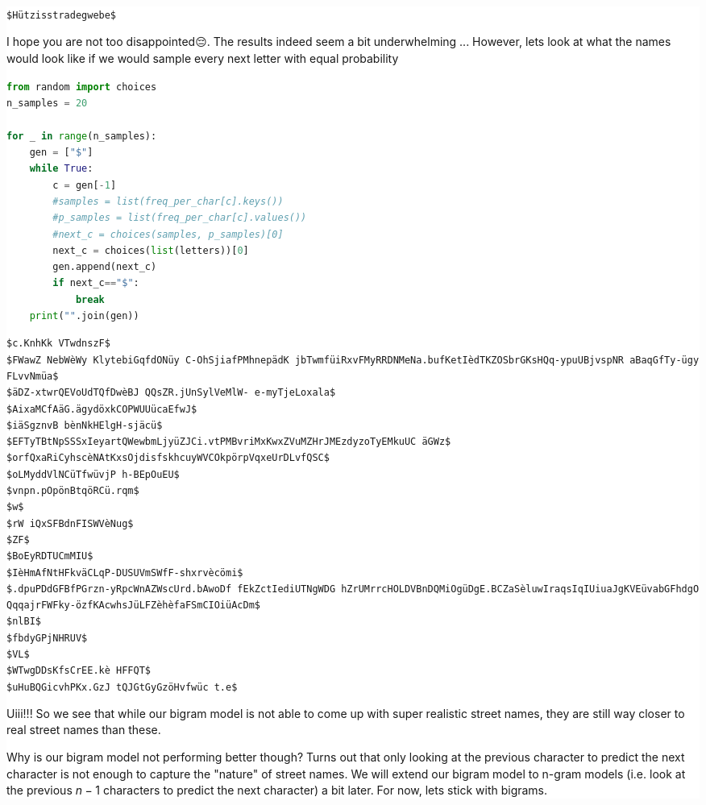     $Hützisstradegwebe$


I hope you are not too disappointed😔. The results indeed seem a bit underwhelming ... However, lets look at what the names would look like if we would sample every next letter with equal probability


```python
from random import choices
n_samples = 20

for _ in range(n_samples):
    gen = ["$"]
    while True:
        c = gen[-1]
        #samples = list(freq_per_char[c].keys())
        #p_samples = list(freq_per_char[c].values())
        #next_c = choices(samples, p_samples)[0]
        next_c = choices(list(letters))[0]
        gen.append(next_c)
        if next_c=="$":
            break
    print("".join(gen))
```

    $c.KnhKk VTwdnszF$
    $FWawZ NebWèWy KlytebiGqfdONüy C-OhSjiafPMhnepädK jbTwmfüiRxvFMyRRDNMeNa.bufKetIèdTKZOSbrGKsHQq-ypuUBjvspNR aBaqGfTy-ügyFLvvNmüa$
    $äDZ-xtwrQEVoUdTQfDwèBJ QQsZR.jUnSylVeMlW- e-myTjeLoxala$
    $AixaMCfAäG.ägydöxkCOPWUUücaEfwJ$
    $iäSgznvB bènNkHElgH-sjäcü$
    $EFTyTBtNpSSSxIeyartQWewbmLjyüZJCi.vtPMBvriMxKwxZVuMZHrJMEzdyzoTyEMkuUC äGWz$
    $orfQxaRiCyhscèNAtKxsOjdisfskhcuyWVCOkpörpVqxeUrDLvfQSC$
    $oLMyddVlNCüTfwüvjP h-BEpOuEU$
    $vnpn.pOpönBtqöRCü.rqm$
    $w$
    $rW iQxSFBdnFISWVèNug$
    $ZF$
    $BoEyRDTUCmMIU$
    $IèHmAfNtHFkväCLqP-DUSUVmSWfF-shxrvècömi$
    $.dpuPDdGFBfPGrzn-yRpcWnAZWscUrd.bAwoDf fEkZctIediUTNgWDG hZrUMrrcHOLDVBnDQMiOgüDgE.BCZaSèluwIraqsIqIUiuaJgKVEüvabGFhdgOQqqajrFWFky-özfKAcwhsJüLFZèhèfaFSmCIOiüAcDm$
    $nlBI$
    $fbdyGPjNHRUV$
    $VL$
    $WTwgDDsKfsCrEE.kè HFFQT$
    $uHuBQGicvhPKx.GzJ tQJGtGyGzöHvfwüc t.e$


Uiii!!! So we see that while our bigram model is not able to come up with super realistic street names, they are still way closer to real street names than these.

Why is our bigram model not performing better though? Turns out that only looking at the previous character to predict the next character is not enough to capture the "nature" of street names. We will extend our bigram model to n-gram models (i.e. look at the previous $n-1$ characters to predict the next character) a bit later. For now, lets stick with bigrams. 
